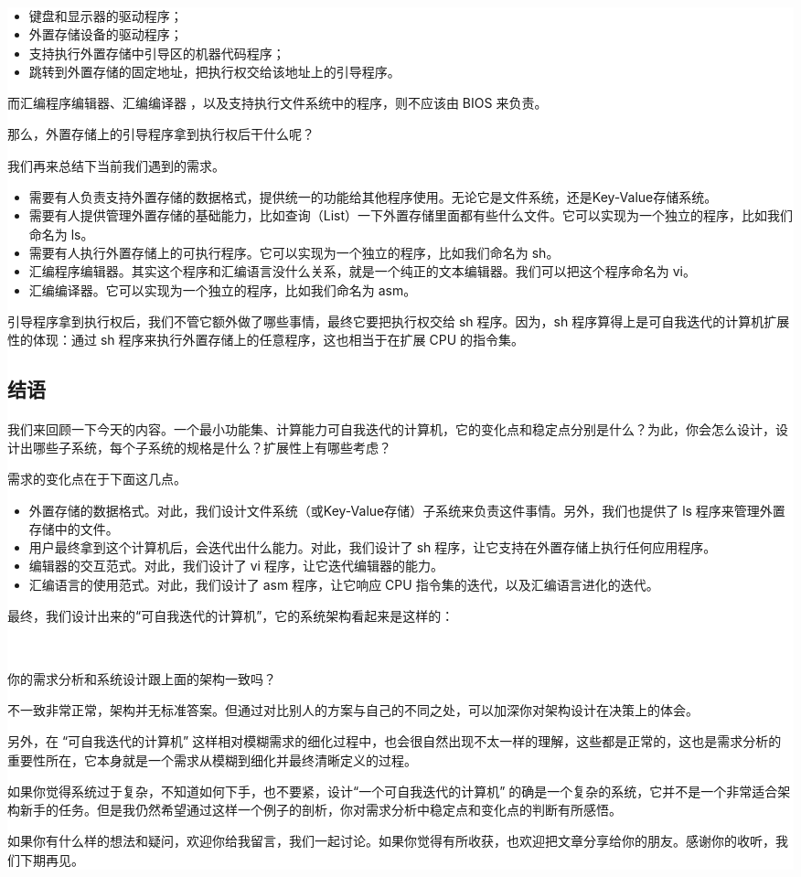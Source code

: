 - 键盘和显示器的驱动程序；
- 外置存储设备的驱动程序；
- 支持执行外置存储中引导区的机器代码程序；
- 跳转到外置存储的固定地址，把执行权交给该地址上的引导程序。

而汇编程序编辑器、汇编编译器 ，以及支持执行文件系统中的程序，则不应该由 BIOS 来负责。

那么，外置存储上的引导程序拿到执行权后干什么呢？

我们再来总结下当前我们遇到的需求。

- 需要有人负责支持外置存储的数据格式，提供统一的功能给其他程序使用。无论它是文件系统，还是Key-Value存储系统。
- 需要有人提供管理外置存储的基础能力，比如查询（List）一下外置存储里面都有些什么文件。它可以实现为一个独立的程序，比如我们命名为 ls。
- 需要有人执行外置存储上的可执行程序。它可以实现为一个独立的程序，比如我们命名为 sh。
- 汇编程序编辑器。其实这个程序和汇编语言没什么关系，就是一个纯正的文本编辑器。我们可以把这个程序命名为 vi。
- 汇编编译器。它可以实现为一个独立的程序，比如我们命名为 asm。

引导程序拿到执行权后，我们不管它额外做了哪些事情，最终它要把执行权交给 sh 程序。因为，sh 程序算得上是可自我迭代的计算机扩展性的体现：通过 sh 程序来执行外置存储上的任意程序，这也相当于在扩展 CPU 的指令集。

## 结语

我们来回顾一下今天的内容。一个最小功能集、计算能力可自我迭代的计算机，它的变化点和稳定点分别是什么？为此，你会怎么设计，设计出哪些子系统，每个子系统的规格是什么？扩展性上有哪些考虑？

需求的变化点在于下面这几点。

- 外置存储的数据格式。对此，我们设计文件系统（或Key-Value存储）子系统来负责这件事情。另外，我们也提供了 ls 程序来管理外置存储中的文件。
- 用户最终拿到这个计算机后，会迭代出什么能力。对此，我们设计了 sh 程序，让它支持在外置存储上执行任何应用程序。
- 编辑器的交互范式。对此，我们设计了 vi 程序，让它迭代编辑器的能力。
- 汇编语言的使用范式。对此，我们设计了 asm 程序，让它响应 CPU 指令集的迭代，以及汇编语言进化的迭代。

最终，我们设计出来的“可自我迭代的计算机”，它的系统架构看起来是这样的：

<img src="https://static001.geekbang.org/resource/image/95/47/95183755588918ff21a76b747a96b247.png" alt="">

你的需求分析和系统设计跟上面的架构一致吗？

不一致非常正常，架构并无标准答案。但通过对比别人的方案与自己的不同之处，可以加深你对架构设计在决策上的体会。

另外，在 “可自我迭代的计算机” 这样相对模糊需求的细化过程中，也会很自然出现不太一样的理解，这些都是正常的，这也是需求分析的重要性所在，它本身就是一个需求从模糊到细化并最终清晰定义的过程。

如果你觉得系统过于复杂，不知道如何下手，也不要紧，设计“一个可自我迭代的计算机” 的确是一个复杂的系统，它并不是一个非常适合架构新手的任务。但是我仍然希望通过这样一个例子的剖析，你对需求分析中稳定点和变化点的判断有所感悟。

如果你有什么样的想法和疑问，欢迎你给我留言，我们一起讨论。如果你觉得有所收获，也欢迎把文章分享给你的朋友。感谢你的收听，我们下期再见。
